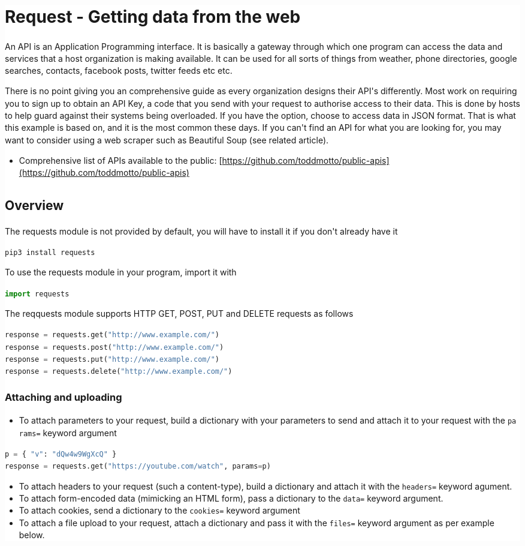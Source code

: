 # Request - Getting data from the web

An API is an Application Programming interface. It is basically a gateway through which one program can access the data and services that a host organization is making available. It can be used for all sorts of things from weather, phone directories, google searches, contacts, facebook posts, twitter feeds etc etc.

There is no point giving you an comprehensive guide as every organization designs their API's differently. Most work on requiring you to sign up to obtain an API Key, a code that you send with your request to authorise access to their data. This is done by hosts to help guard against their systems being overloaded. If you have the option, choose to access data in JSON format. That is what this example is based on, and it is the most common these days. If you can't find an API for what you are looking for, you may want to consider using a web scraper such as Beautiful Soup (see related article).

* Comprehensive list of APIs available to the public: [https://github.com/toddmotto/public-apis](https://github.com/toddmotto/public-apis)

## Overview

The requests module is not provided by default, you will have to install it if you don't already have it

```bash
pip3 install requests
```

To use the requests module in your program, import it with

```python
import requests
```

The reqquests module supports HTTP GET, POST, PUT and DELETE requests as follows

```python
response = requests.get("http://www.example.com/")
response = requests.post("http://www.example.com/")
response = requests.put("http://www.example.com/")
response = requests.delete("http://www.example.com/")
```

### Attaching and uploading

* To attach parameters to your request, build a dictionary with your parameters to send and attach it to your request with the `params=` keyword argument

```python
p = { "v": "dQw4w9WgXcQ" }
response = requests.get("https://youtube.com/watch", params=p)
```

* To attach headers to your request (such a content-type), build a dictionary and attach it with the `headers=` keyword agument.
* To attach form-encoded data (mimicking an HTML form), pass a dictionary to the `data=` keyword argument.
* To attach cookies, send a dictionary to the `cookies=` keyword argument
* To attach a file upload to your request, attach a dictionary and pass it with the `files=` keyword argument as per example below.
